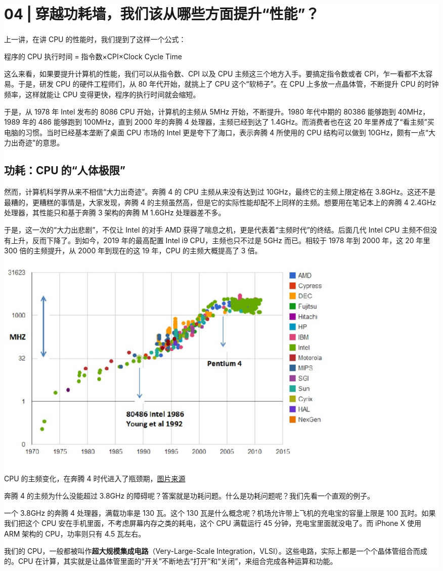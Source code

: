 # 04 | 穿越功耗墙，我们该从哪些方面提升“性能”？

上一讲，在讲 CPU 的性能时，我们提到了这样一个公式：

程序的 CPU 执行时间 = 指令数×CPI×Clock Cycle Time

这么来看，如果要提升计算机的性能，我们可以从指令数、CPI 以及 CPU 主频这三个地方入手。要搞定指令数或者 CPI，乍一看都不太容易。于是，研发 CPU 的硬件工程师们，从 80 年代开始，就挑上了 CPU 这个“软柿子”。在 CPU 上多放一点晶体管，不断提升 CPU 的时钟频率，这样就能让 CPU 变得更快，程序的执行时间就会缩短。

于是，从 1978 年 Intel 发布的 8086 CPU 开始，计算机的主频从 5MHz 开始，不断提升。1980 年代中期的 80386 能够跑到 40MHz，1989 年的 486 能够跑到 100MHz，直到 2000 年的奔腾 4 处理器，主频已经到达了 1.4GHz。而消费者也在这 20 年里养成了“看主频”买电脑的习惯。当时已经基本垄断了桌面 CPU 市场的 Intel 更是夸下了海口，表示奔腾 4 所使用的 CPU 结构可以做到 10GHz，颇有一点“大力出奇迹”的意思。

## **功耗：CPU 的“人体极限”**

然而，计算机科学界从来不相信“大力出奇迹”。奔腾 4 的 CPU 主频从来没有达到过 10GHz，最终它的主频上限定格在 3.8GHz。这还不是最糟的，更糟糕的事情是，大家发现，奔腾 4 的主频虽然高，但是它的实际性能却配不上同样的主频。想要用在笔记本上的奔腾 4 2.4GHz 处理器，其性能只和基于奔腾 3 架构的奔腾 M 1.6GHz 处理器差不多。

于是，这一次的“大力出悲剧”，不仅让 Intel 的对手 AMD 获得了喘息之机，更是代表着“主频时代”的终结。后面几代 Intel CPU 主频不但没有上升，反而下降了。到如今，2019 年的最高配置 Intel i9 CPU，主频也只不过是 5GHz 而已。相较于 1978 年到 2000 年，这 20 年里 300 倍的主频提升，从 2000 年到现在的这 19 年，CPU 的主频大概提高了 3 倍。

![1560341993868](image/1560341993868.png)

CPU 的主频变化，在奔腾 4 时代进入了瓶颈期，[图片来源](https://en.wikipedia.org/wiki/File:Clock_CPU_Scaling.jpg)

奔腾 4 的主频为什么没能超过 3.8GHz 的障碍呢？答案就是功耗问题。什么是功耗问题呢？我们先看一个直观的例子。

一个 3.8GHz 的奔腾 4 处理器，满载功率是 130 瓦。这个 130 瓦是什么概念呢？机场允许带上飞机的充电宝的容量上限是 100 瓦时。如果我们把这个 CPU 安在手机里面，不考虑屏幕内存之类的耗电，这个 CPU 满载运行 45 分钟，充电宝里面就没电了。而 iPhone X 使用 ARM 架构的 CPU，功率则只有 4.5 瓦左右。

我们的 CPU，一般都被叫作**超大规模集成电路**（Very-Large-Scale Integration，VLSI）。这些电路，实际上都是一个个晶体管组合而成的。CPU 在计算，其实就是让晶体管里面的“开关”不断地去“打开”和“关闭”，来组合完成各种运算和功能。
